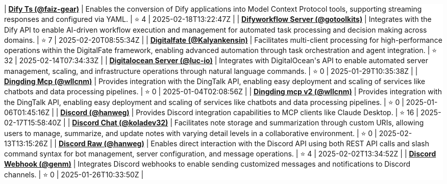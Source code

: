 | **[Dify Ts (@faiz-gear)](https://github.com/faiz-gear/dify-mcp-server-ts)**                                                                                    | Enables the conversion of Dify applications into Model Context Protocol tools, supporting streaming responses and configured via YAML.                                                                                                                                                                                         | ⭐ 4     | 2025-02-18T13:22:47Z |
| **[Difyworkflow Server (@gotoolkits)](https://github.com/gotoolkits/mcp-difyworkflow-server)**                                                                 | Integrates with the Dify API to enable AI-driven workflow execution and management for automated task processing and decision making across domains.                                                                                                                                                                           | ⭐ 7     | 2025-02-20T08:55:34Z |
| **[Digitalfate (@Kalyankensin)](https://github.com/Kalyankensin/DigitalFate)**                                                                                 | Facilitates multi-client processing for high-performance operations within the DigitalFate framework, enabling advanced automation through task orchestration and agent integration.                                                                                                                                           | ⭐ 32    | 2025-02-14T07:34:33Z |
| **[Digitalocean Server (@luc-io)](https://github.com/luc-io/mcp-digitalocean-server)**                                                                         | Integrates with DigitalOcean's API to enable automated server management, scaling, and infrastructure operations through natural language commands.                                                                                                                                                                            | ⭐ 0     | 2025-01-29T10:35:38Z |
| **[Dingding Mcp (@wllcnm)](https://github.com/wllcnm/dingding-mcp)**                                                                                           | Provides integration with the DingTalk API, enabling easy deployment and scaling of services like chatbots and data processing pipelines.                                                                                                                                                                                      | ⭐ 0     | 2025-01-04T02:08:56Z |
| **[Dingding mcp v2 (@wllcnm)](https://github.com/wllcnm/dingding_mcp_v2)**                                                                                     | Provides integration with the DingTalk API, enabling easy deployment and scaling of services like chatbots and data processing pipelines.                                                                                                                                                                                      | ⭐ 0     | 2025-01-06T01:45:16Z |
| **[Discord (@hanweg)](https://github.com/hanweg/mcp-discord)**                                                                                                 | Provides Discord integration capabilities to MCP clients like Claude Desktop.                                                                                                                                                                                                                                                  | ⭐ 16    | 2025-02-17T15:58:40Z |
| **[Discord Chat (@koladev32)](https://github.com/koladev32/mcp-discord-chat)**                                                                                 | Facilitates note storage and summarization through custom URIs, allowing users to manage, summarize, and update notes with varying detail levels in a collaborative environment.                                                                                                                                               | ⭐ 0     | 2025-02-13T13:15:26Z |
| **[Discord Raw (@hanweg)](https://github.com/hanweg/mcp-discord-raw)**                                                                                         | Enables direct interaction with the Discord API using both REST API calls and slash command syntax for bot management, server configuration, and message operations.                                                                                                                                                           | ⭐ 4     | 2025-02-02T13:34:52Z |
| **[Discord Webhook (@genm)](https://github.com/genm/mcp-server-discord-webhook)**                                                                              | Integrates Discord webhooks to enable sending customized messages and notifications to Discord channels.                                                                                                                                                                                                                       | ⭐ 0     | 2025-01-26T10:33:50Z |